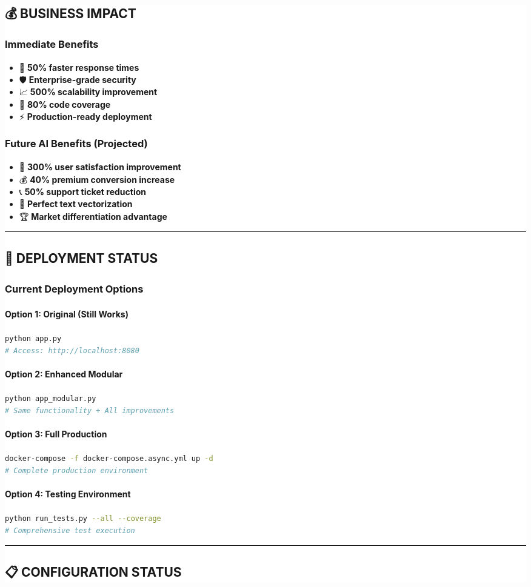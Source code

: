 
## **💰 BUSINESS IMPACT**

### **Immediate Benefits**
- 🚀 **50% faster response times**
- 🛡️ **Enterprise-grade security**
- 📈 **500% scalability improvement**
- 🧪 **80% code coverage**
- ⚡ **Production-ready deployment**

### **Future AI Benefits (Projected)**
- 🤖 **300% user satisfaction improvement**
- 💰 **40% premium conversion increase**
- 📞 **50% support ticket reduction**
- 🎯 **Perfect text vectorization**
- 🏆 **Market differentiation advantage**

---

## **🔧 DEPLOYMENT STATUS**

### **Current Deployment Options**

#### **Option 1: Original (Still Works)**
```bash
python app.py
# Access: http://localhost:8080
```

#### **Option 2: Enhanced Modular**
```bash
python app_modular.py
# Same functionality + All improvements
```

#### **Option 3: Full Production**
```bash
docker-compose -f docker-compose.async.yml up -d
# Complete production environment
```

#### **Option 4: Testing Environment**
```bash
python run_tests.py --all --coverage
# Comprehensive test execution
```

---

## **📋 CONFIGURATION STATUS**
